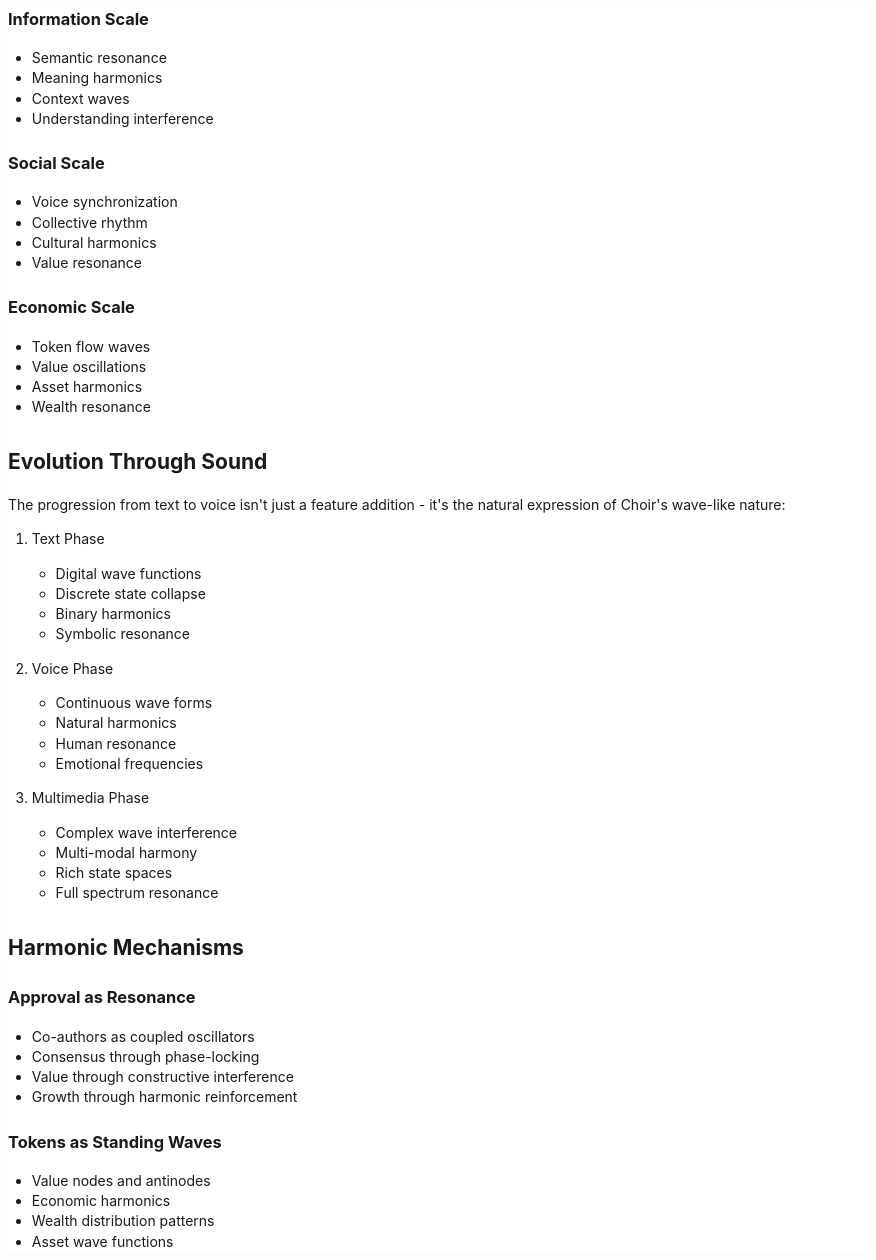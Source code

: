 ### Information Scale
- Semantic resonance
- Meaning harmonics
- Context waves
- Understanding interference

### Social Scale
- Voice synchronization
- Collective rhythm
- Cultural harmonics
- Value resonance

### Economic Scale
- Token flow waves
- Value oscillations
- Asset harmonics
- Wealth resonance

## Evolution Through Sound

The progression from text to voice isn't just a feature addition - it's the natural expression of Choir's wave-like nature:

1. Text Phase
   - Digital wave functions
   - Discrete state collapse
   - Binary harmonics
   - Symbolic resonance

2. Voice Phase
   - Continuous wave forms
   - Natural harmonics
   - Human resonance
   - Emotional frequencies

3. Multimedia Phase
   - Complex wave interference
   - Multi-modal harmony
   - Rich state spaces
   - Full spectrum resonance

## Harmonic Mechanisms

### Approval as Resonance
- Co-authors as coupled oscillators
- Consensus through phase-locking
- Value through constructive interference
- Growth through harmonic reinforcement

### Tokens as Standing Waves
- Value nodes and antinodes
- Economic harmonics
- Wealth distribution patterns
- Asset wave functions
